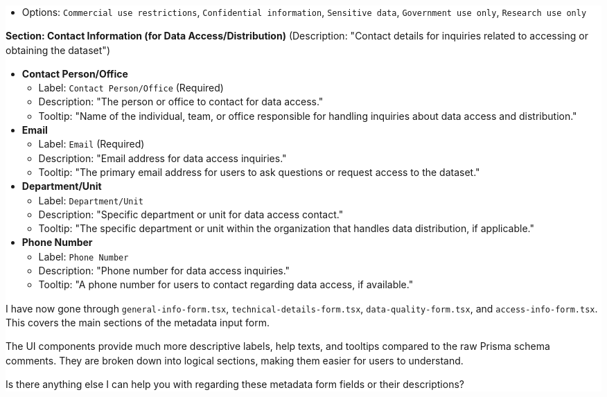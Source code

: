   - Options: `Commercial use restrictions`, `Confidential information`, `Sensitive data`, `Government use only`, `Research use only`

**Section: Contact Information (for Data Access/Distribution)** (Description: "Contact details for inquiries related to accessing or obtaining the dataset")

- **Contact Person/Office**
  - Label: `Contact Person/Office` (Required)
  - Description: "The person or office to contact for data access."
  - Tooltip: "Name of the individual, team, or office responsible for handling inquiries about data access and distribution."
- **Email**
  - Label: `Email` (Required)
  - Description: "Email address for data access inquiries."
  - Tooltip: "The primary email address for users to ask questions or request access to the dataset."
- **Department/Unit**
  - Label: `Department/Unit`
  - Description: "Specific department or unit for data access contact."
  - Tooltip: "The specific department or unit within the organization that handles data distribution, if applicable."
- **Phone Number**
  - Label: `Phone Number`
  - Description: "Phone number for data access inquiries."
  - Tooltip: "A phone number for users to contact regarding data access, if available."

I have now gone through `general-info-form.tsx`, `technical-details-form.tsx`, `data-quality-form.tsx`, and `access-info-form.tsx`. This covers the main sections of the metadata input form.

The UI components provide much more descriptive labels, help texts, and tooltips compared to the raw Prisma schema comments. They are broken down into logical sections, making them easier for users to understand.

Is there anything else I can help you with regarding these metadata form fields or their descriptions?
